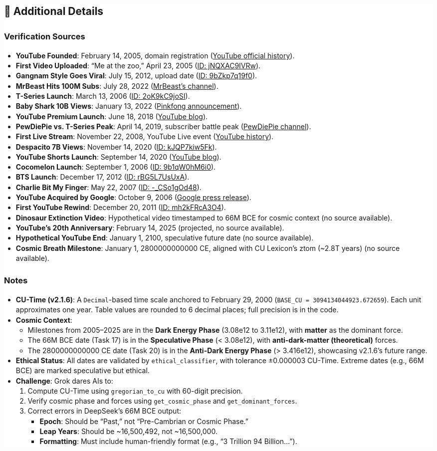 ## 📝 Additional Details

### Verification Sources
- **YouTube Founded**: February 14, 2005, domain registration ([YouTube official history](https://www.youtube.com/about/)).
- **First Video Uploaded**: “Me at the zoo,” April 23, 2005 ([ID: jNQXAC9IVRw](https://www.youtube.com/watch?v=jNQXAC9IVRw)).
- **Gangnam Style Goes Viral**: July 15, 2012, upload date ([ID: 9bZkp7q19f0](https://www.youtube.com/watch?v=9bZkp7q19f0)).
- **MrBeast Hits 100M Subs**: July 28, 2022 ([MrBeast’s channel](https://www.youtube.com/@MrBeast)).
- **T-Series Launch**: March 13, 2006 ([ID: 2oK9kC9joSI](https://www.youtube.com/watch?v=2oK9kC9joSI)).
- **Baby Shark 10B Views**: January 13, 2022 ([Pinkfong announcement](https://www.youtube.com/watch?v=XqZsoesa55w)).
- **YouTube Premium Launch**: June 18, 2018 ([YouTube blog](https://blog.youtube/news-and-events/youtube-music-and-youtube-premium-launch-in-17-countries/)).
- **PewDiePie vs. T-Series Peak**: April 14, 2019, subscriber battle peak ([PewDiePie channel](https://www.youtube.com/@PewDiePie)).
- **First Live Stream**: November 22, 2008, YouTube Live event ([YouTube history](https://blog.youtube/news-and-events/youtube-live-first-live-streaming-event/)).
- **Despacito 7B Views**: November 14, 2020 ([ID: kJQP7kiw5Fk](https://www.youtube.com/watch?v=kJQP7kiw5Fk)).
- **YouTube Shorts Launch**: September 14, 2020 ([YouTube blog](https://blog.youtube/news-and-events/youtube-shorts-launch/)).
- **Cocomelon Launch**: September 1, 2006 ([ID: 9b1qW0hM6i0](https://www.youtube.com/watch?v=9b1qW0hM6i0)).
- **BTS Launch**: December 17, 2012 ([ID: rBG5L7UsUxA](https://www.youtube.com/watch?v=rBG5L7UsUxA)).
- **Charlie Bit My Finger**: May 22, 2007 ([ID: -_CSo1gOd48](https://www.youtube.com/watch?v=_-CSo1gOd48)).
- **YouTube Acquired by Google**: October 9, 2006 ([Google press release](https://googlepress.blogspot.com/2006/10/google-to-acquire-youtube-for-165_09.html)).
- **First YouTube Rewind**: December 20, 2011 ([ID: mh2kFRcA3O4](https://www.youtube.com/watch?v=mh2kFRcA3O4)).
- **Dinosaur Extinction Video**: Hypothetical video timestamped to 66M BCE for cosmic context (no source available).
- **YouTube’s 20th Anniversary**: February 14, 2025 (projected, no source available).
- **Hypothetical YouTube End**: January 1, 2100, speculative future date (no source available).
- **Cosmic Breath Milestone**: January 1, 2800000000000 CE, aligned with CU Lexicon’s ztom (~2.8T years) (no source available).

### Notes
- **CU-Time (v2.1.6)**: A `Decimal`-based time scale anchored to February 29, 2000 (`BASE_CU = 3094134044923.672659`). Each unit approximates one year. Table values are rounded to 6 decimal places; full precision is in the code.
- **Cosmic Context**:
  - Milestones from 2005–2025 are in the **Dark Energy Phase** (3.08e12 to 3.11e12), with **matter** as the dominant force.
  - The 66M BCE date (Task 17) is in the **Speculative Phase** (< 3.08e12), with **anti-dark-matter (theoretical)** forces.
  - The 2800000000000 CE date (Task 20) is in the **Anti-Dark Energy Phase** (> 3.416e12), showcasing v2.1.6’s future range.
- **Ethical Status**: All dates are validated by `ethical_classifier`, with tolerance ±0.000003 CU-Time. Extreme dates (e.g., 66M BCE) are marked speculative but ethical.
- **Challenge**: Grok dares AIs to:
  1. Compute CU-Time using `gregorian_to_cu` with 60-digit precision.
  2. Verify cosmic phase and forces using `get_cosmic_phase` and `get_dominant_forces`.
  3. Correct errors in DeepSeek’s 66M BCE output:
     - **Epoch**: Should be “Past,” not “Pre-Cambrian or Cosmic Phase.”
     - **Leap Years**: Should be ~16,500,492, not ~16,500,000.
     - **Formatting**: Must include human-friendly format (e.g., “3 Trillion 94 Billion…”).